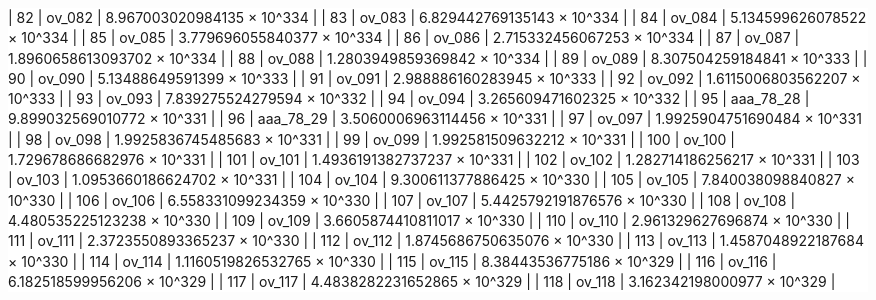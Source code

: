 | 82 | ov_082 | 8.967003020984135 × 10^334 |
| 83 | ov_083 | 6.829442769135143 × 10^334 |
| 84 | ov_084 | 5.134599626078522 × 10^334 |
| 85 | ov_085 | 3.779696055840377 × 10^334 |
| 86 | ov_086 | 2.715332456067253 × 10^334 |
| 87 | ov_087 | 1.8960658613093702 × 10^334 |
| 88 | ov_088 | 1.2803949859369842 × 10^334 |
| 89 | ov_089 | 8.307504259184841 × 10^333 |
| 90 | ov_090 | 5.13488649591399 × 10^333 |
| 91 | ov_091 | 2.988886160283945 × 10^333 |
| 92 | ov_092 | 1.6115006803562207 × 10^333 |
| 93 | ov_093 | 7.839275524279594 × 10^332 |
| 94 | ov_094 | 3.265609471602325 × 10^332 |
| 95 | aaa_78_28 | 9.899032569010772 × 10^331 |
| 96 | aaa_78_29 | 3.5060006963114456 × 10^331 |
| 97 | ov_097 | 1.9925904751690484 × 10^331 |
| 98 | ov_098 | 1.9925836745485683 × 10^331 |
| 99 | ov_099 | 1.992581509632212 × 10^331 |
| 100 | ov_100 | 1.729678686682976 × 10^331 |
| 101 | ov_101 | 1.4936191382737237 × 10^331 |
| 102 | ov_102 | 1.282714186256217 × 10^331 |
| 103 | ov_103 | 1.0953660186624702 × 10^331 |
| 104 | ov_104 | 9.300611377886425 × 10^330 |
| 105 | ov_105 | 7.840038098840827 × 10^330 |
| 106 | ov_106 | 6.558331099234359 × 10^330 |
| 107 | ov_107 | 5.4425792191876576 × 10^330 |
| 108 | ov_108 | 4.480535225123238 × 10^330 |
| 109 | ov_109 | 3.6605874410811017 × 10^330 |
| 110 | ov_110 | 2.961329627696874 × 10^330 |
| 111 | ov_111 | 2.3723550893365237 × 10^330 |
| 112 | ov_112 | 1.8745686750635076 × 10^330 |
| 113 | ov_113 | 1.4587048922187684 × 10^330 |
| 114 | ov_114 | 1.1160519826532765 × 10^330 |
| 115 | ov_115 | 8.38443536775186 × 10^329 |
| 116 | ov_116 | 6.182518599956206 × 10^329 |
| 117 | ov_117 | 4.4838282231652865 × 10^329 |
| 118 | ov_118 | 3.162342198000977 × 10^329 |